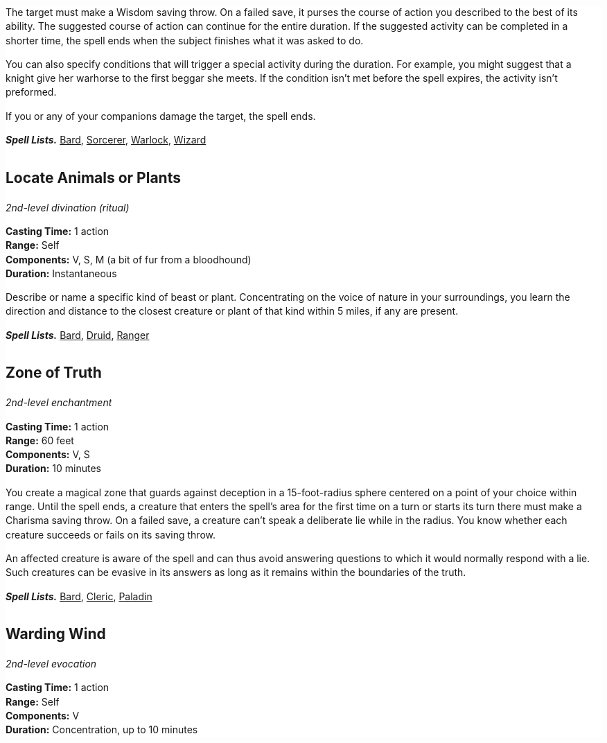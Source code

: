 The target must make a Wisdom saving throw. On a failed save, it purses the course of action you described to the best of its ability. The suggested course of action can continue for the entire duration. If the suggested activity can be completed in a shorter time, the spell ends when the subject finishes what it was asked to do.

You can also specify conditions that will trigger a special activity during the duration. For example, you might suggest that a knight give her warhorse to the first beggar she meets. If the condition isn’t met before the spell expires, the activity isn’t preformed.

If you or any of your companions damage the target, the spell ends.

**_Spell Lists._** [Bard](http://dnd5e.wikidot.com/spells:bard), [Sorcerer](http://dnd5e.wikidot.com/spells:sorcerer), [Warlock](http://dnd5e.wikidot.com/spells:warlock), [Wizard](http://dnd5e.wikidot.com/spells:wizard)
## Locate Animals or Plants
_2nd-level divination (ritual)_

**Casting Time:** 1 action  
**Range:** Self  
**Components:** V, S, M (a bit of fur from a bloodhound)  
**Duration:** Instantaneous

Describe or name a specific kind of beast or plant. Concentrating on the voice of nature in your surroundings, you learn the direction and distance to the closest creature or plant of that kind within 5 miles, if any are present.

**_Spell Lists._** [Bard](http://dnd5e.wikidot.com/spells:bard), [Druid](http://dnd5e.wikidot.com/spells:druid), [Ranger](http://dnd5e.wikidot.com/spells:ranger)
## Zone of Truth
_2nd-level enchantment_

**Casting Time:** 1 action  
**Range:** 60 feet  
**Components:** V, S  
**Duration:** 10 minutes

You create a magical zone that guards against deception in a 15-foot-radius sphere centered on a point of your choice within range. Until the spell ends, a creature that enters the spell’s area for the first time on a turn or starts its turn there must make a Charisma saving throw. On a failed save, a creature can’t speak a deliberate lie while in the radius. You know whether each creature succeeds or fails on its saving throw.

An affected creature is aware of the spell and can thus avoid answering questions to which it would normally respond with a lie. Such creatures can be evasive in its answers as long as it remains within the boundaries of the truth.

**_Spell Lists._** [Bard](http://dnd5e.wikidot.com/spells:bard), [Cleric](http://dnd5e.wikidot.com/spells:cleric), [Paladin](http://dnd5e.wikidot.com/spells:paladin)
## Warding Wind
_2nd-level evocation_

**Casting Time:** 1 action  
**Range:** Self  
**Components:** V  
**Duration:** Concentration, up to 10 minutes
